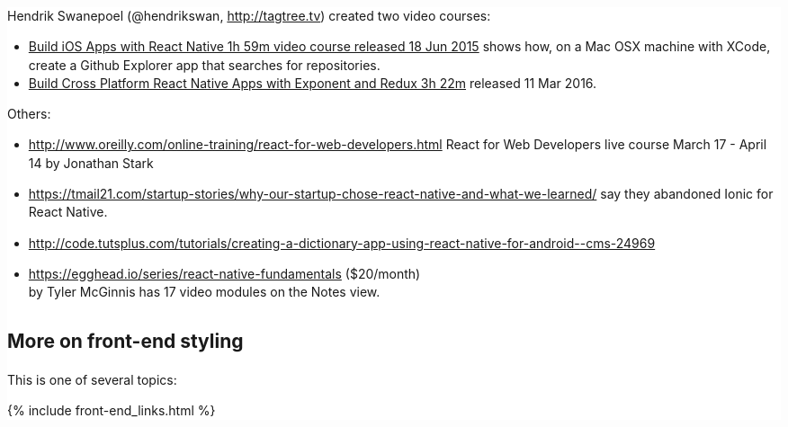 Hendrik Swanepoel (@hendrikswan, http://tagtree.tv)
created two video courses:

 * <a target="_blank" href="https://app.pluralsight.com/library/courses/build-ios-apps-react-native/table-of-contents">
   Build iOS Apps with React Native
   1h 59m video course released 18 Jun 2015</a>
   shows how, on a Mac OSX machine with XCode,
   create a Github Explorer app
   that searches for repositories.

 * <a target="_blank" href="https://app.pluralsight.com/library/courses/build-react-native-exponent-redux-apps/table-of-contents">
   Build Cross Platform React Native Apps with Exponent and Redux
   3h 22m</a> released 11 Mar 2016.

Others:

 * http://www.oreilly.com/online-training/react-for-web-developers.html
   React for Web Developers live course March 17 - April 14
   by Jonathan Stark
   
 * https://tmail21.com/startup-stories/why-our-startup-chose-react-native-and-what-we-learned/
   say they abandoned Ionic for React Native.

 * http://code.tutsplus.com/tutorials/creating-a-dictionary-app-using-react-native-for-android--cms-24969

 * https://egghead.io/series/react-native-fundamentals
   ($20/month)   
   by Tyler McGinnis has 17 video modules
   on the Notes view.
  


## More on front-end styling #

This is one of several topics:

{% include front-end_links.html %}
